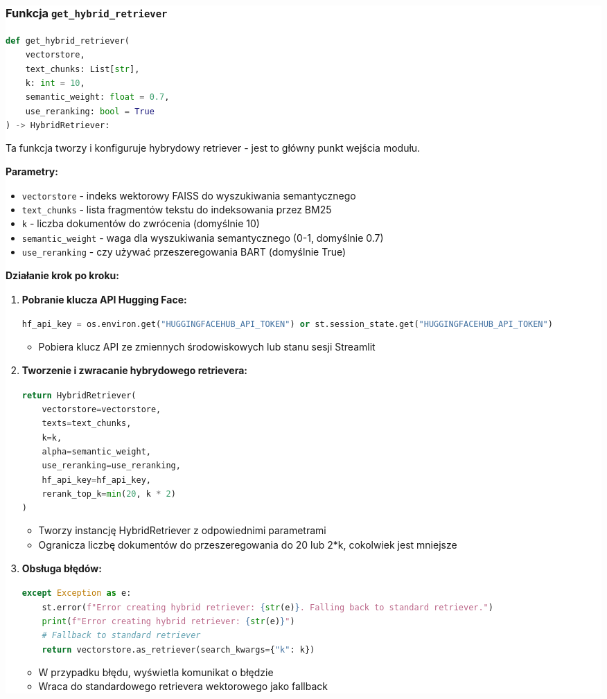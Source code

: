 ### Funkcja `get_hybrid_retriever`

```python
def get_hybrid_retriever(
    vectorstore, 
    text_chunks: List[str], 
    k: int = 10, 
    semantic_weight: float = 0.7,
    use_reranking: bool = True
) -> HybridRetriever:
```

Ta funkcja tworzy i konfiguruje hybrydowy retriever - jest to główny punkt wejścia modułu.

**Parametry:**
- `vectorstore` - indeks wektorowy FAISS do wyszukiwania semantycznego
- `text_chunks` - lista fragmentów tekstu do indeksowania przez BM25
- `k` - liczba dokumentów do zwrócenia (domyślnie 10)
- `semantic_weight` - waga dla wyszukiwania semantycznego (0-1, domyślnie 0.7)
- `use_reranking` - czy używać przeszeregowania BART (domyślnie True)

**Działanie krok po kroku:**

1. **Pobranie klucza API Hugging Face:**
   ```python
   hf_api_key = os.environ.get("HUGGINGFACEHUB_API_TOKEN") or st.session_state.get("HUGGINGFACEHUB_API_TOKEN")
   ```
   - Pobiera klucz API ze zmiennych środowiskowych lub stanu sesji Streamlit

2. **Tworzenie i zwracanie hybrydowego retrievera:**
   ```python
   return HybridRetriever(
       vectorstore=vectorstore,
       texts=text_chunks,
       k=k,
       alpha=semantic_weight,
       use_reranking=use_reranking,
       hf_api_key=hf_api_key,
       rerank_top_k=min(20, k * 2)
   )
   ```
   - Tworzy instancję HybridRetriever z odpowiednimi parametrami
   - Ogranicza liczbę dokumentów do przeszeregowania do 20 lub 2*k, cokolwiek jest mniejsze

3. **Obsługa błędów:**
   ```python
   except Exception as e:
       st.error(f"Error creating hybrid retriever: {str(e)}. Falling back to standard retriever.")
       print(f"Error creating hybrid retriever: {str(e)}")
       # Fallback to standard retriever
       return vectorstore.as_retriever(search_kwargs={"k": k})
   ```
   - W przypadku błędu, wyświetla komunikat o błędzie
   - Wraca do standardowego retrievera wektorowego jako fallback
